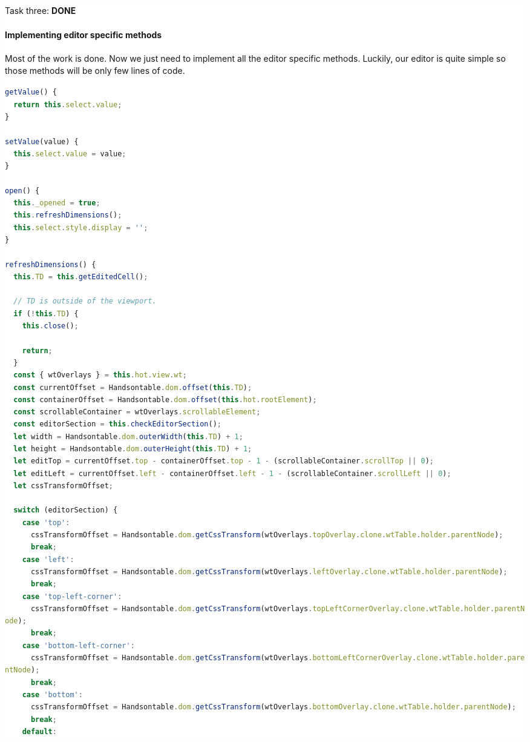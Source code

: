 Task three: **DONE**

#### Implementing editor specific methods

Most of the work is done. Now we just need to implement all the editor specific methods. Luckily, our editor is quite simple so those methods will be only few lines of code.

```js
getValue() {
  return this.select.value;
}

setValue(value) {
  this.select.value = value;
}

open() {
  this._opened = true;
  this.refreshDimensions();
  this.select.style.display = '';
}

refreshDimensions() {
  this.TD = this.getEditedCell();

  // TD is outside of the viewport.
  if (!this.TD) {
    this.close();

    return;
  }
  const { wtOverlays } = this.hot.view.wt;
  const currentOffset = Handsontable.dom.offset(this.TD);
  const containerOffset = Handsontable.dom.offset(this.hot.rootElement);
  const scrollableContainer = wtOverlays.scrollableElement;
  const editorSection = this.checkEditorSection();
  let width = Handsontable.dom.outerWidth(this.TD) + 1;
  let height = Handsontable.dom.outerHeight(this.TD) + 1;
  let editTop = currentOffset.top - containerOffset.top - 1 - (scrollableContainer.scrollTop || 0);
  let editLeft = currentOffset.left - containerOffset.left - 1 - (scrollableContainer.scrollLeft || 0);
  let cssTransformOffset;

  switch (editorSection) {
    case 'top':
      cssTransformOffset = Handsontable.dom.getCssTransform(wtOverlays.topOverlay.clone.wtTable.holder.parentNode);
      break;
    case 'left':
      cssTransformOffset = Handsontable.dom.getCssTransform(wtOverlays.leftOverlay.clone.wtTable.holder.parentNode);
      break;
    case 'top-left-corner':
      cssTransformOffset = Handsontable.dom.getCssTransform(wtOverlays.topLeftCornerOverlay.clone.wtTable.holder.parentNode);
      break;
    case 'bottom-left-corner':
      cssTransformOffset = Handsontable.dom.getCssTransform(wtOverlays.bottomLeftCornerOverlay.clone.wtTable.holder.parentNode);
      break;
    case 'bottom':
      cssTransformOffset = Handsontable.dom.getCssTransform(wtOverlays.bottomOverlay.clone.wtTable.holder.parentNode);
      break;
    default:
```